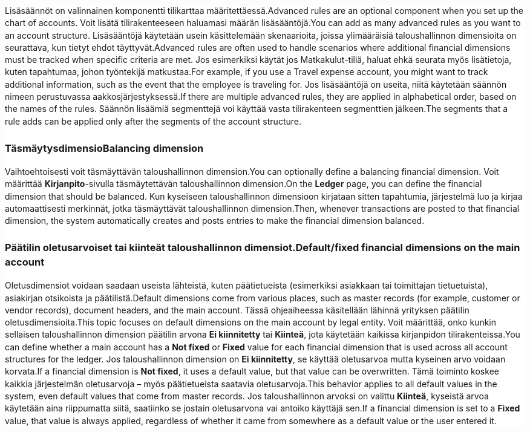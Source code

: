 <span data-ttu-id="dd05f-123">Lisäsäännöt on valinnainen komponentti tilikarttaa määritettäessä.</span><span class="sxs-lookup"><span data-stu-id="dd05f-123">Advanced rules are an optional component when you set up the chart of accounts.</span></span> <span data-ttu-id="dd05f-124">Voit lisätä tilirakenteeseen haluamasi määrän lisäsääntöjä.</span><span class="sxs-lookup"><span data-stu-id="dd05f-124">You can add as many advanced rules as you want to an account structure.</span></span> <span data-ttu-id="dd05f-125">Lisäsääntöjä käytetään usein käsittelemään skenaarioita, joissa ylimääräisiä taloushallinnon dimensioita on seurattava, kun tietyt ehdot täyttyvät.</span><span class="sxs-lookup"><span data-stu-id="dd05f-125">Advanced rules are often used to handle scenarios where additional financial dimensions must be tracked when specific criteria are met.</span></span> <span data-ttu-id="dd05f-126">Jos esimerkiksi käytät jos Matkakulut-tiliä, haluat ehkä seurata myös lisätietoja, kuten tapahtumaa, johon työntekijä matkustaa.</span><span class="sxs-lookup"><span data-stu-id="dd05f-126">For example, if you use a Travel expense account, you might want to track additional information, such as the event that the employee is traveling for.</span></span> <span data-ttu-id="dd05f-127">Jos lisäsääntöjä on useita, niitä käytetään säännön nimeen perustuvassa aakkosjärjestyksessä.</span><span class="sxs-lookup"><span data-stu-id="dd05f-127">If there are multiple advanced rules, they are applied in alphabetical order, based on the names of the rules.</span></span> <span data-ttu-id="dd05f-128">Säännön lisäämiä segmenttejä voi käyttää vasta tilirakenteen segmenttien jälkeen.</span><span class="sxs-lookup"><span data-stu-id="dd05f-128">The segments that a rule adds can be applied only after the segments of the account structure.</span></span>

### <a name="balancing-dimension"></a><span data-ttu-id="dd05f-129">Täsmäytysdimensio</span><span class="sxs-lookup"><span data-stu-id="dd05f-129">Balancing dimension</span></span>

<span data-ttu-id="dd05f-130">Vaihtoehtoisesti voit täsmäyttävän taloushallinnon dimension.</span><span class="sxs-lookup"><span data-stu-id="dd05f-130">You can optionally define a balancing financial dimension.</span></span> <span data-ttu-id="dd05f-131">Voit määrittää **Kirjanpito**-sivulla täsmäytettävän taloushallinnon dimension.</span><span class="sxs-lookup"><span data-stu-id="dd05f-131">On the **Ledger** page, you can define the financial dimension that should be balanced.</span></span> <span data-ttu-id="dd05f-132">Kun kyseiseen taloushallinnon dimensioon kirjataan sitten tapahtumia, järjestelmä luo ja kirjaa automaattisesti merkinnät, jotka täsmäyttävät taloushallinnon dimension.</span><span class="sxs-lookup"><span data-stu-id="dd05f-132">Then, whenever transactions are posted to that financial dimension, the system automatically creates and posts entries to make the financial dimension balanced.</span></span>

### <a name="defaultfixed-financial-dimensions-on-the-main-account"></a><span data-ttu-id="dd05f-133">Päätilin oletusarvoiset tai kiinteät taloushallinnon dimensiot.</span><span class="sxs-lookup"><span data-stu-id="dd05f-133">Default/fixed financial dimensions on the main account</span></span>

<span data-ttu-id="dd05f-134">Oletusdimensiot voidaan saadaan useista lähteistä, kuten päätietueista (esimerkiksi asiakkaan tai toimittajan tietuetuista), asiakirjan otsikoista ja päätilistä.</span><span class="sxs-lookup"><span data-stu-id="dd05f-134">Default dimensions come from various places, such as master records (for example, customer or vendor records), document headers, and the main account.</span></span> <span data-ttu-id="dd05f-135">Tässä ohjeaiheessa käsitellään lähinnä yrityksen päätilin oletusdimensioita.</span><span class="sxs-lookup"><span data-stu-id="dd05f-135">This topic focuses on default dimensions on the main account by legal entity.</span></span> <span data-ttu-id="dd05f-136">Voit määrittää, onko kunkin sellaisen taloushallinnon dimension päätilin arvona **Ei kiinnitetty** tai **Kiinteä**, jota käytetään kaikissa kirjanpidon tilirakenteissa.</span><span class="sxs-lookup"><span data-stu-id="dd05f-136">You can define whether a main account has a **Not fixed** or **Fixed** value for each financial dimension that is used across all account structures for the ledger.</span></span> <span data-ttu-id="dd05f-137">Jos taloushallinnon dimension on **Ei kiinnitetty**, se käyttää oletusarvoa mutta kyseinen arvo voidaan korvata.</span><span class="sxs-lookup"><span data-stu-id="dd05f-137">If a financial dimension is **Not fixed**, it uses a default value, but that value can be overwritten.</span></span> <span data-ttu-id="dd05f-138">Tämä toiminto koskee kaikkia järjestelmän oletusarvoja – myös päätietueista saatavia oletusarvoja.</span><span class="sxs-lookup"><span data-stu-id="dd05f-138">This behavior applies to all default values in the system, even default values that come from master records.</span></span> <span data-ttu-id="dd05f-139">Jos taloushallinnon arvoksi on valittu **Kiinteä**, kyseistä arvoa käytetään aina riippumatta siitä, saatiinko se jostain oletusarvona vai antoiko käyttäjä sen.</span><span class="sxs-lookup"><span data-stu-id="dd05f-139">If a financial dimension is set to a **Fixed** value, that value is always applied, regardless of whether it came from somewhere as a default value or the user entered it.</span></span>